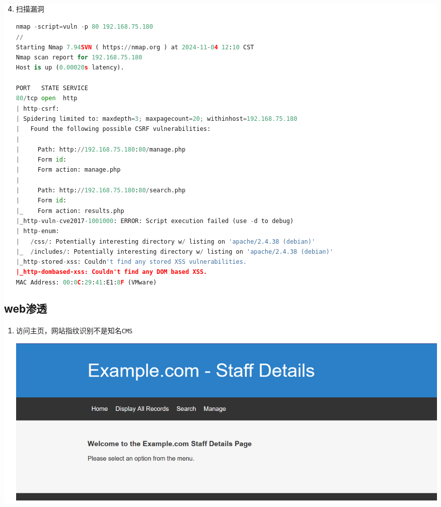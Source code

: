 4. 扫描漏洞
    
    ```python
    nmap -script=vuln -p 80 192.168.75.180 
    //
    Starting Nmap 7.94SVN ( https://nmap.org ) at 2024-11-04 12:10 CST
    Nmap scan report for 192.168.75.180
    Host is up (0.00020s latency).
    
    PORT   STATE SERVICE
    80/tcp open  http
    | http-csrf: 
    | Spidering limited to: maxdepth=3; maxpagecount=20; withinhost=192.168.75.180
    |   Found the following possible CSRF vulnerabilities: 
    |     
    |     Path: http://192.168.75.180:80/manage.php
    |     Form id: 
    |     Form action: manage.php
    |     
    |     Path: http://192.168.75.180:80/search.php
    |     Form id: 
    |_    Form action: results.php
    |_http-vuln-cve2017-1001000: ERROR: Script execution failed (use -d to debug)
    | http-enum: 
    |   /css/: Potentially interesting directory w/ listing on 'apache/2.4.38 (debian)'
    |_  /includes/: Potentially interesting directory w/ listing on 'apache/2.4.38 (debian)'
    |_http-stored-xss: Couldn't find any stored XSS vulnerabilities.
    |_http-dombased-xss: Couldn't find any DOM based XSS.
    MAC Address: 00:0C:29:41:E1:8F (VMware)
    ```
    

## web渗透

1. 访问主页，网站指纹识别不是知名`CMS`
    
    ![image.png](image%2047.png)